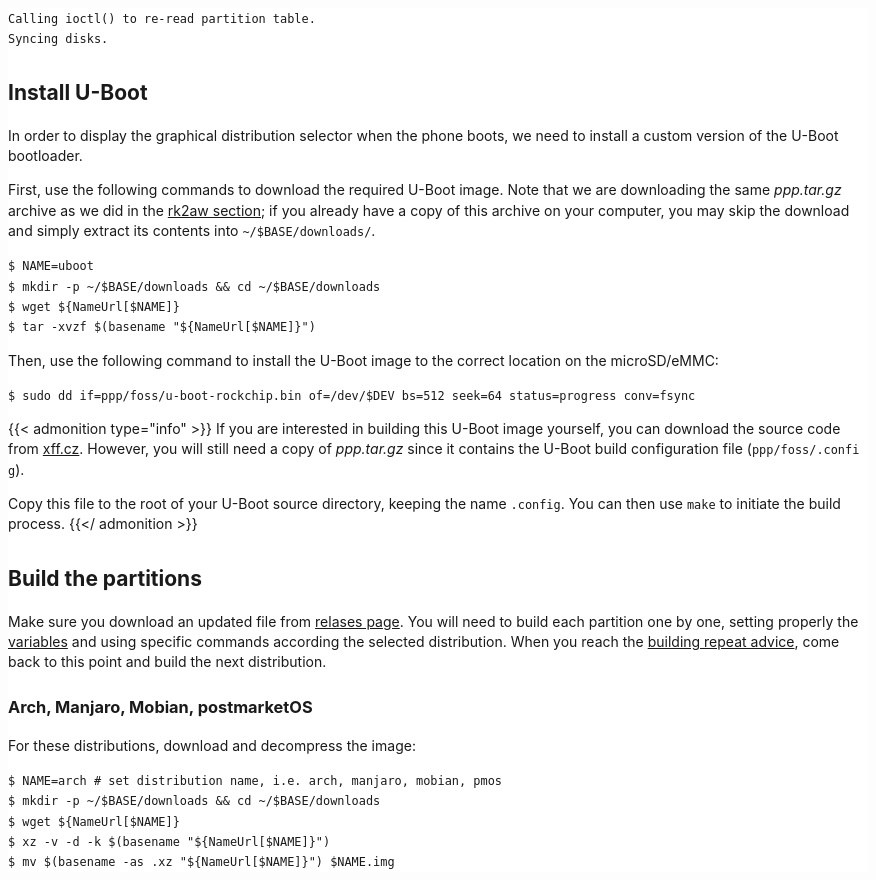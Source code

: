 ```
Calling ioctl() to re-read partition table.
Syncing disks.
```

## Install U-Boot

In order to display the graphical distribution selector when the phone boots, we need to install a custom version of the U-Boot bootloader.

First, use the following commands to download the required U-Boot image. Note that we are downloading the same _ppp.tar.gz_ archive as we did in the [rk2aw section](#rk2aw); if you already have a copy of this archive on your computer, you may skip the download and simply extract its contents into `~/$BASE/downloads/`.

```console
$ NAME=uboot
$ mkdir -p ~/$BASE/downloads && cd ~/$BASE/downloads
$ wget ${NameUrl[$NAME]}
$ tar -xvzf $(basename "${NameUrl[$NAME]}")
```

Then, use the following command to install the U-Boot image to the correct location on the microSD/eMMC:

```console
$ sudo dd if=ppp/foss/u-boot-rockchip.bin of=/dev/$DEV bs=512 seek=64 status=progress conv=fsync
```

{{< admonition type="info" >}}
If you are interested in building this U-Boot image yourself, you can download the source code from [xff.cz](https://xff.cz/git/u-boot/tree/?h=ppp-2023.07). However, you will still need a copy of _ppp.tar.gz_ since it contains the U-Boot build configuration file (`ppp/foss/.config`).

Copy this file to the root of your U-Boot source directory, keeping the name `.config`. You can then use `make` to initiate the build process.
{{</ admonition >}}

## Build the partitions

Make sure you download an updated file from [relases page](/documentation/PinePhone_Pro/Software/Releases). You will need to build each partition one by one, setting properly the [variables](#variables) and using specific commands according the selected distribution. When you reach the [building repeat advice](#building_repeat), come back to this point and build the next distribution.

### Arch, Manjaro, Mobian, postmarketOS

For these distributions, download and decompress the image:

```console
$ NAME=arch # set distribution name, i.e. arch, manjaro, mobian, pmos
$ mkdir -p ~/$BASE/downloads && cd ~/$BASE/downloads
$ wget ${NameUrl[$NAME]}
$ xz -v -d -k $(basename "${NameUrl[$NAME]}")
$ mv $(basename -as .xz "${NameUrl[$NAME]}") $NAME.img
```

